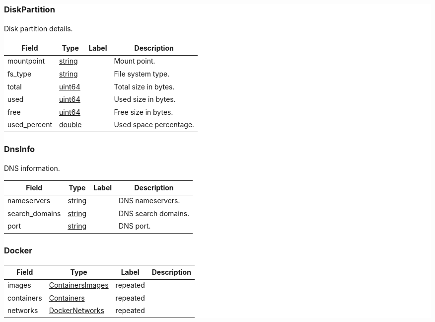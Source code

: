 




<a name="klamhq-rpc-facter-v1-DiskPartition"></a>

### DiskPartition
Disk partition details.


| Field | Type | Label | Description |
| ----- | ---- | ----- | ----------- |
| mountpoint | [string](#string) |  | Mount point. |
| fs_type | [string](#string) |  | File system type. |
| total | [uint64](#uint64) |  | Total size in bytes. |
| used | [uint64](#uint64) |  | Used size in bytes. |
| free | [uint64](#uint64) |  | Free size in bytes. |
| used_percent | [double](#double) |  | Used space percentage. |






<a name="klamhq-rpc-facter-v1-DnsInfo"></a>

### DnsInfo
DNS information.


| Field | Type | Label | Description |
| ----- | ---- | ----- | ----------- |
| nameservers | [string](#string) |  | DNS nameservers. |
| search_domains | [string](#string) |  | DNS search domains. |
| port | [string](#string) |  | DNS port. |






<a name="klamhq-rpc-facter-v1-Docker"></a>

### Docker



| Field | Type | Label | Description |
| ----- | ---- | ----- | ----------- |
| images | [ContainersImages](#klamhq-rpc-facter-v1-ContainersImages) | repeated |  |
| containers | [Containers](#klamhq-rpc-facter-v1-Containers) | repeated |  |
| networks | [DockerNetworks](#klamhq-rpc-facter-v1-DockerNetworks) | repeated |  |
